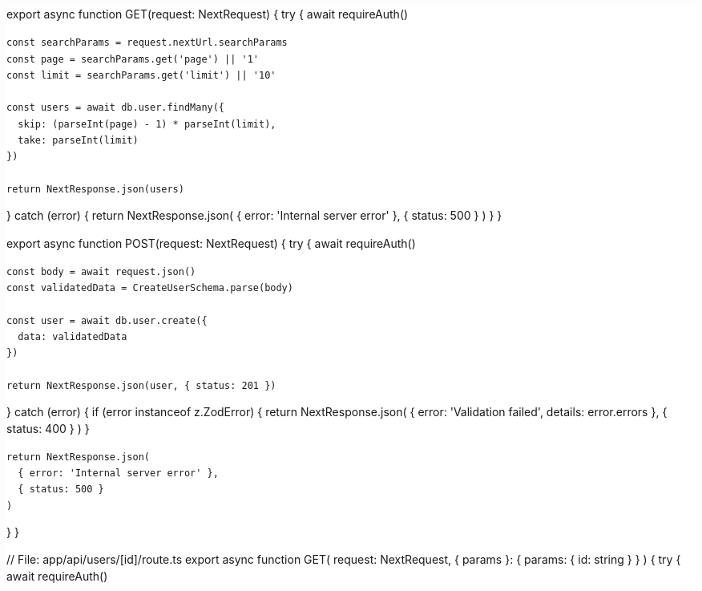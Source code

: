 export async function GET(request: NextRequest) {
  try {
    await requireAuth()
    
    const searchParams = request.nextUrl.searchParams
    const page = searchParams.get('page') || '1'
    const limit = searchParams.get('limit') || '10'
    
    const users = await db.user.findMany({
      skip: (parseInt(page) - 1) * parseInt(limit),
      take: parseInt(limit)
    })
    
    return NextResponse.json(users)
  } catch (error) {
    return NextResponse.json(
      { error: 'Internal server error' },
      { status: 500 }
    )
  }
}

export async function POST(request: NextRequest) {
  try {
    await requireAuth()
    
    const body = await request.json()
    const validatedData = CreateUserSchema.parse(body)
    
    const user = await db.user.create({
      data: validatedData
    })
    
    return NextResponse.json(user, { status: 201 })
  } catch (error) {
    if (error instanceof z.ZodError) {
      return NextResponse.json(
        { error: 'Validation failed', details: error.errors },
        { status: 400 }
      )
    }
    
    return NextResponse.json(
      { error: 'Internal server error' },
      { status: 500 }
    )
  }
}

// File: app/api/users/[id]/route.ts
export async function GET(
  request: NextRequest,
  { params }: { params: { id: string } }
) {
  try {
    await requireAuth()
    
